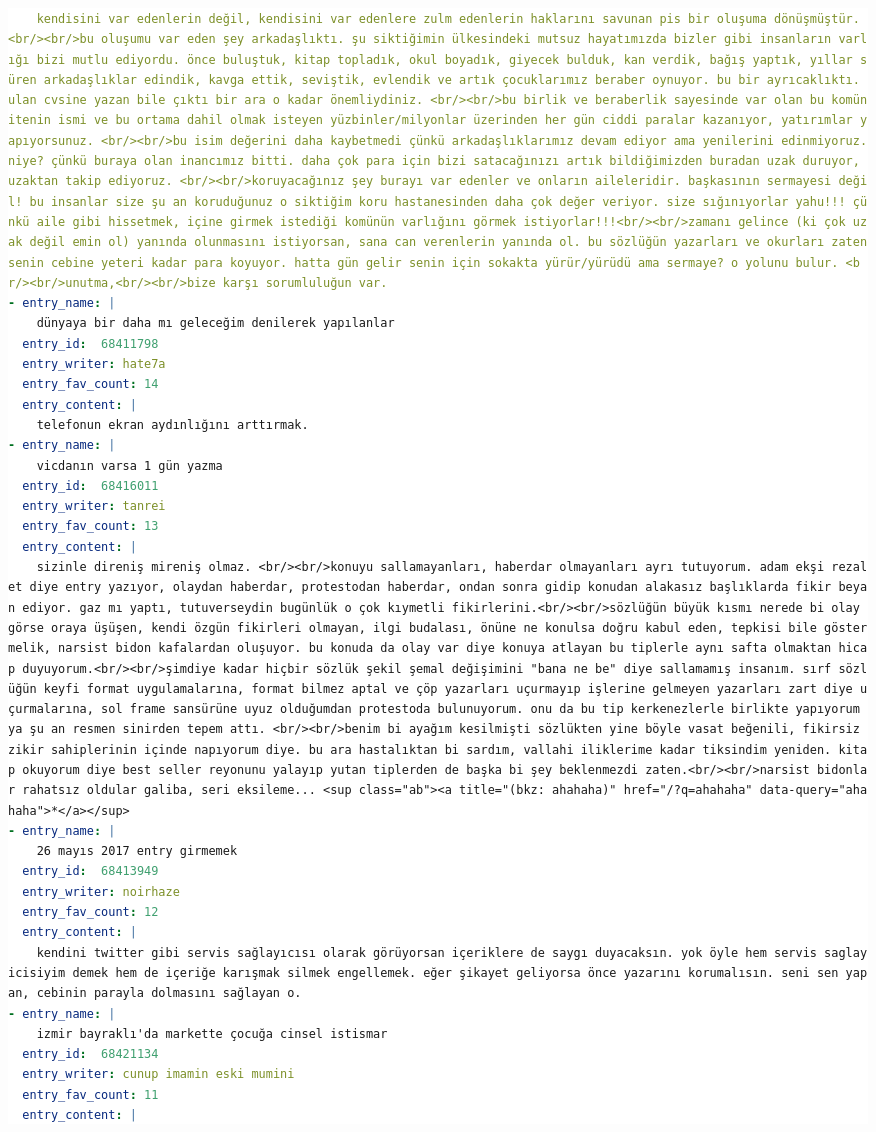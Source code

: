 ```yaml
    kendisini var edenlerin değil, kendisini var edenlere zulm edenlerin haklarını savunan pis bir oluşuma dönüşmüştür. <br/><br/>bu oluşumu var eden şey arkadaşlıktı. şu siktiğimin ülkesindeki mutsuz hayatımızda bizler gibi insanların varlığı bizi mutlu ediyordu. önce buluştuk, kitap topladık, okul boyadık, giyecek bulduk, kan verdik, bağış yaptık, yıllar süren arkadaşlıklar edindik, kavga ettik, seviştik, evlendik ve artık çocuklarımız beraber oynuyor. bu bir ayrıcaklıktı. ulan cvsine yazan bile çıktı bir ara o kadar önemliydiniz. <br/><br/>bu birlik ve beraberlik sayesinde var olan bu komünitenin ismi ve bu ortama dahil olmak isteyen yüzbinler/milyonlar üzerinden her gün ciddi paralar kazanıyor, yatırımlar yapıyorsunuz. <br/><br/>bu isim değerini daha kaybetmedi çünkü arkadaşlıklarımız devam ediyor ama yenilerini edinmiyoruz. niye? çünkü buraya olan inancımız bitti. daha çok para için bizi satacağınızı artık bildiğimizden buradan uzak duruyor, uzaktan takip ediyoruz. <br/><br/>koruyacağınız şey burayı var edenler ve onların aileleridir. başkasının sermayesi değil! bu insanlar size şu an koruduğunuz o siktiğim koru hastanesinden daha çok değer veriyor. size sığınıyorlar yahu!!! çünkü aile gibi hissetmek, içine girmek istediği komünün varlığını görmek istiyorlar!!!<br/><br/>zamanı gelince (ki çok uzak değil emin ol) yanında olunmasını istiyorsan, sana can verenlerin yanında ol. bu sözlüğün yazarları ve okurları zaten senin cebine yeteri kadar para koyuyor. hatta gün gelir senin için sokakta yürür/yürüdü ama sermaye? o yolunu bulur. <br/><br/>unutma,<br/><br/>bize karşı sorumluluğun var.
- entry_name: |
    dünyaya bir daha mı geleceğim denilerek yapılanlar
  entry_id:  68411798
  entry_writer: hate7a
  entry_fav_count: 14
  entry_content: |
    telefonun ekran aydınlığını arttırmak.
- entry_name: |
    vicdanın varsa 1 gün yazma
  entry_id:  68416011
  entry_writer: tanrei
  entry_fav_count: 13
  entry_content: |
    sizinle direniş mireniş olmaz. <br/><br/>konuyu sallamayanları, haberdar olmayanları ayrı tutuyorum. adam ekşi rezalet diye entry yazıyor, olaydan haberdar, protestodan haberdar, ondan sonra gidip konudan alakasız başlıklarda fikir beyan ediyor. gaz mı yaptı, tutuverseydin bugünlük o çok kıymetli fikirlerini.<br/><br/>sözlüğün büyük kısmı nerede bi olay görse oraya üşüşen, kendi özgün fikirleri olmayan, ilgi budalası, önüne ne konulsa doğru kabul eden, tepkisi bile göstermelik, narsist bidon kafalardan oluşuyor. bu konuda da olay var diye konuya atlayan bu tiplerle aynı safta olmaktan hicap duyuyorum.<br/><br/>şimdiye kadar hiçbir sözlük şekil şemal değişimini "bana ne be" diye sallamamış insanım. sırf sözlüğün keyfi format uygulamalarına, format bilmez aptal ve çöp yazarları uçurmayıp işlerine gelmeyen yazarları zart diye uçurmalarına, sol frame sansürüne uyuz olduğumdan protestoda bulunuyorum. onu da bu tip kerkenezlerle birlikte yapıyorum ya şu an resmen sinirden tepem attı. <br/><br/>benim bi ayağım kesilmişti sözlükten yine böyle vasat beğenili, fikirsiz zikir sahiplerinin içinde napıyorum diye. bu ara hastalıktan bi sardım, vallahi iliklerime kadar tiksindim yeniden. kitap okuyorum diye best seller reyonunu yalayıp yutan tiplerden de başka bi şey beklenmezdi zaten.<br/><br/>narsist bidonlar rahatsız oldular galiba, seri eksileme... <sup class="ab"><a title="(bkz: ahahaha)" href="/?q=ahahaha" data-query="ahahaha">*</a></sup>
- entry_name: |
    26 mayıs 2017 entry girmemek
  entry_id:  68413949
  entry_writer: noirhaze
  entry_fav_count: 12
  entry_content: |
    kendini twitter gibi servis sağlayıcısı olarak görüyorsan içeriklere de saygı duyacaksın. yok öyle hem servis saglayicisiyim demek hem de içeriğe karışmak silmek engellemek. eğer şikayet geliyorsa önce yazarını korumalısın. seni sen yapan, cebinin parayla dolmasını sağlayan o.
- entry_name: |
    izmir bayraklı'da markette çocuğa cinsel istismar
  entry_id:  68421134
  entry_writer: cunup imamin eski mumini
  entry_fav_count: 11
  entry_content: |
```